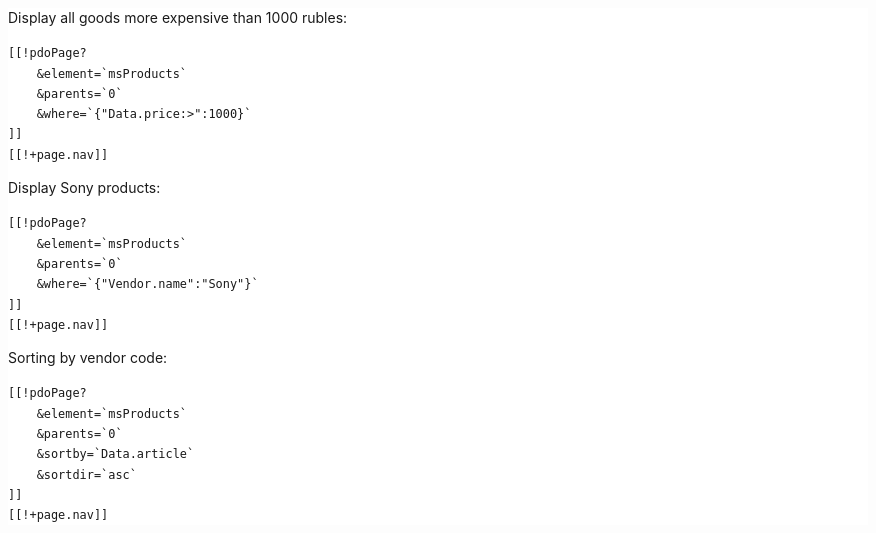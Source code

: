 Display all goods more expensive than 1000 rubles:

```modx
[[!pdoPage?
    &element=`msProducts`
    &parents=`0`
    &where=`{"Data.price:>":1000}`
]]
[[!+page.nav]]
```

Display Sony products:

```modx
[[!pdoPage?
    &element=`msProducts`
    &parents=`0`
    &where=`{"Vendor.name":"Sony"}`
]]
[[!+page.nav]]
```

Sorting by vendor code:

```modx
[[!pdoPage?
    &element=`msProducts`
    &parents=`0`
    &sortby=`Data.article`
    &sortdir=`asc`
]]
[[!+page.nav]]
```

[1]: /en/components/01_pdoTools/04_General_parameters.md
[2]: /en/components/01_pdoTools/
[3]: /en/components/01_pdoTools/01_Snippets/01_pdoResources.md
